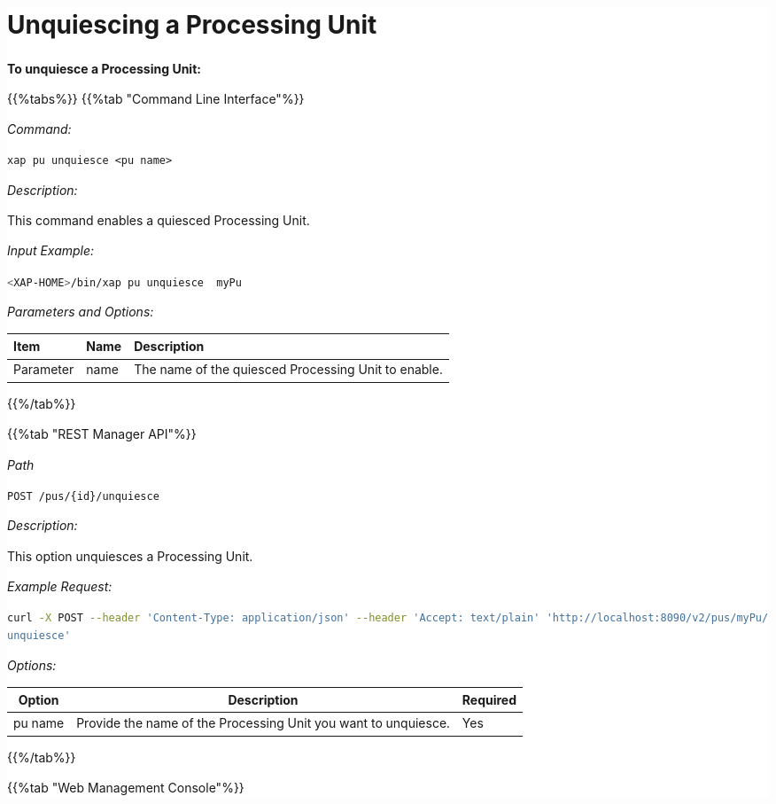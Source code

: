 

# Unquiescing a Processing Unit
 

**To unquiesce a Processing Unit:**

{{%tabs%}}
{{%tab "Command Line Interface"%}}

*Command:*

`xap pu unquiesce <pu name>`

*Description:*
 
This command enables a quiesced Processing Unit.

*Input Example:*

```bash
<XAP-HOME>/bin/xap pu unquiesce  myPu
```

*Parameters and Options:*

| Item | Name | Description |
|:-----|:------|:------------|
|Parameter |name | The name of the quiesced Processing Unit to enable. |
 
 
{{%/tab%}}

{{%tab "REST Manager API"%}}

*Path*

`POST /pus/{id}/unquiesce`

*Description:*

This option unquiesces a Processing Unit.

*Example Request:*

```bash
curl -X POST --header 'Content-Type: application/json' --header 'Accept: text/plain' 'http://localhost:8090/v2/pus/myPu/unquiesce'
```

*Options:*

| Option     | Description       |   Required     |
|------|-------------------|----------------|
| pu name | Provide the name of the Processing Unit you want to unquiesce. | Yes |
 


{{%/tab%}}


{{%tab "Web Management Console"%}}
